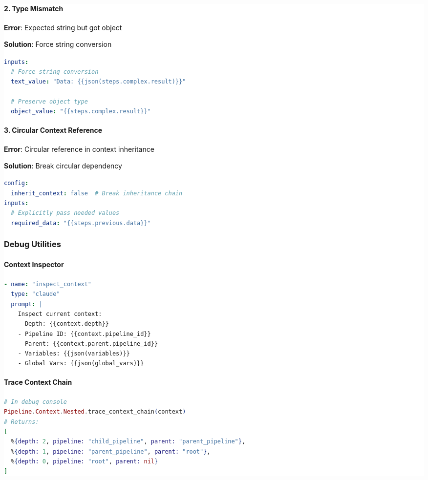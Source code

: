 #### 2. Type Mismatch

**Error**: Expected string but got object

**Solution**: Force string conversion
```yaml
inputs:
  # Force string conversion
  text_value: "Data: {{json(steps.complex.result)}}"
  
  # Preserve object type
  object_value: "{{steps.complex.result}}"
```

#### 3. Circular Context Reference

**Error**: Circular reference in context inheritance

**Solution**: Break circular dependency
```yaml
config:
  inherit_context: false  # Break inheritance chain
inputs:
  # Explicitly pass needed values
  required_data: "{{steps.previous.data}}"
```

### Debug Utilities

#### Context Inspector

```yaml
- name: "inspect_context"
  type: "claude"
  prompt: |
    Inspect current context:
    - Depth: {{context.depth}}
    - Pipeline ID: {{context.pipeline_id}}
    - Parent: {{context.parent.pipeline_id}}
    - Variables: {{json(variables)}}
    - Global Vars: {{json(global_vars)}}
```

#### Trace Context Chain

```elixir
# In debug console
Pipeline.Context.Nested.trace_context_chain(context)
# Returns:
[
  %{depth: 2, pipeline: "child_pipeline", parent: "parent_pipeline"},
  %{depth: 1, pipeline: "parent_pipeline", parent: "root"},
  %{depth: 0, pipeline: "root", parent: nil}
]
```

